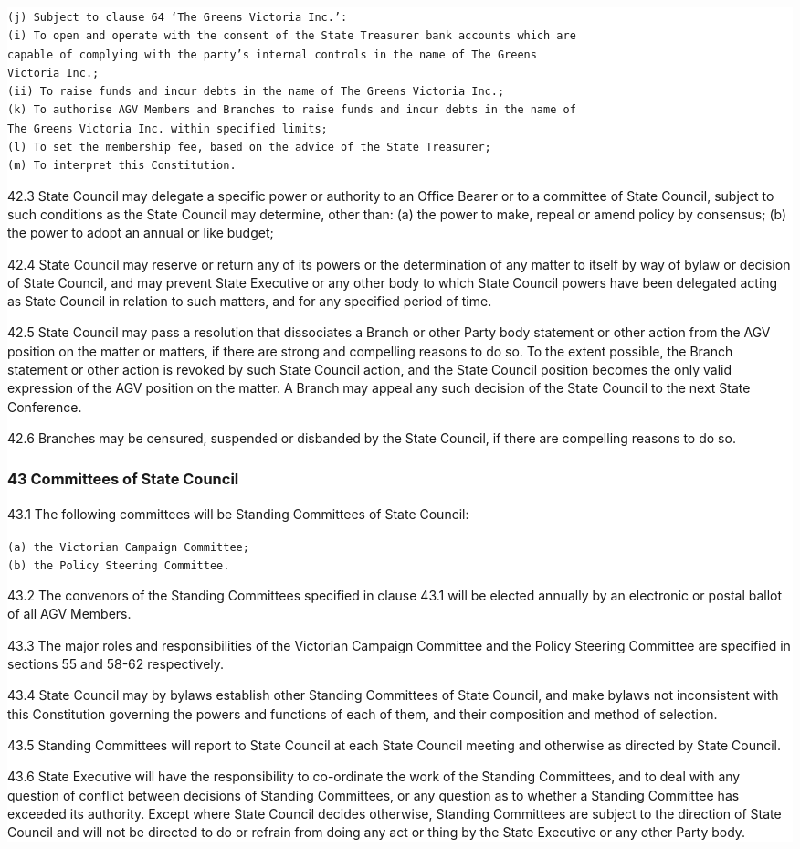 ```
(j) Subject to clause 64 ‘The Greens Victoria Inc.’:
(i) To open and operate with the consent of the State Treasurer bank accounts which are
capable of complying with the party’s internal controls in the name of The Greens
Victoria Inc.;
(ii) To raise funds and incur debts in the name of The Greens Victoria Inc.;
(k) To authorise AGV Members and Branches to raise funds and incur debts in the name of
The Greens Victoria Inc. within specified limits;
(l) To set the membership fee, based on the advice of the State Treasurer;
(m) To interpret this Constitution.
```
42.3 State Council may delegate a specific power or authority to an Office Bearer or to a committee
of State Council, subject to such conditions as the State Council may determine, other than:
(a) the power to make, repeal or amend policy by consensus;
(b) the power to adopt an annual or like budget;

42.4 State Council may reserve or return any of its powers or the determination of any matter to itself
by way of bylaw or decision of State Council, and may prevent State Executive or any other
body to which State Council powers have been delegated acting as State Council in relation to
such matters, and for any specified period of time.

42.5 State Council may pass a resolution that dissociates a Branch or other Party body statement or
other action from the AGV position on the matter or matters, if there are strong and compelling
reasons to do so. To the extent possible, the Branch statement or other action is revoked by such
State Council action, and the State Council position becomes the only valid expression of the
AGV position on the matter. A Branch may appeal any such decision of the State Council to the
next State Conference.

42.6 Branches may be censured, suspended or disbanded by the State Council, if there are compelling
reasons to do so.

### 43 Committees of State Council

43.1 The following committees will be Standing Committees of State Council:

```
(a) the Victorian Campaign Committee;
(b) the Policy Steering Committee.
```
43.2 The convenors of the Standing Committees specified in clause 43.1 will be elected annually by
an electronic or postal ballot of all AGV Members.

43.3 The major roles and responsibilities of the Victorian Campaign Committee and the Policy
Steering Committee are specified in sections 55 and 58-62 respectively.

43.4 State Council may by bylaws establish other Standing Committees of State Council, and make
bylaws not inconsistent with this Constitution governing the powers and functions of each of
them, and their composition and method of selection.

43.5 Standing Committees will report to State Council at each State Council meeting and otherwise as
directed by State Council.


43.6 State Executive will have the responsibility to co-ordinate the work of the Standing Committees,
and to deal with any question of conflict between decisions of Standing Committees, or any
question as to whether a Standing Committee has exceeded its authority. Except where State
Council decides otherwise, Standing Committees are subject to the direction of State Council
and will not be directed to do or refrain from doing any act or thing by the State Executive or any
other Party body.
